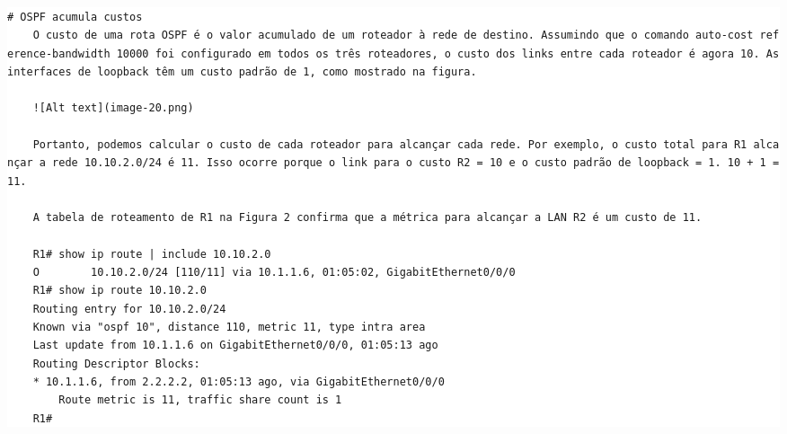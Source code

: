     
    # OSPF acumula custos
        O custo de uma rota OSPF é o valor acumulado de um roteador à rede de destino. Assumindo que o comando auto-cost reference-bandwidth 10000 foi configurado em todos os três roteadores, o custo dos links entre cada roteador é agora 10. As interfaces de loopback têm um custo padrão de 1, como mostrado na figura.

        ![Alt text](image-20.png)

        Portanto, podemos calcular o custo de cada roteador para alcançar cada rede. Por exemplo, o custo total para R1 alcançar a rede 10.10.2.0/24 é 11. Isso ocorre porque o link para o custo R2 = 10 e o custo padrão de loopback = 1. 10 + 1 = 11.

        A tabela de roteamento de R1 na Figura 2 confirma que a métrica para alcançar a LAN R2 é um custo de 11.

        R1# show ip route | include 10.10.2.0
        O        10.10.2.0/24 [110/11] via 10.1.1.6, 01:05:02, GigabitEthernet0/0/0
        R1# show ip route 10.10.2.0
        Routing entry for 10.10.2.0/24
        Known via "ospf 10", distance 110, metric 11, type intra area
        Last update from 10.1.1.6 on GigabitEthernet0/0/0, 01:05:13 ago
        Routing Descriptor Blocks:
        * 10.1.1.6, from 2.2.2.2, 01:05:13 ago, via GigabitEthernet0/0/0
            Route metric is 11, traffic share count is 1
        R1#
